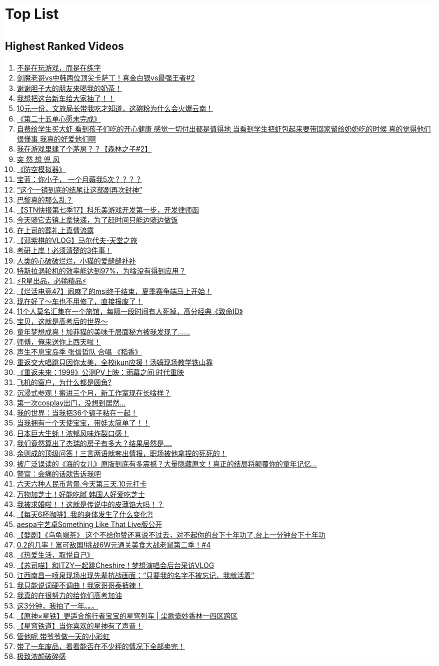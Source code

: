 # Top List
## Highest Ranked Videos
1. [不是在玩游戏，而是在练字](https://www.bilibili.com/video/BV1QL411i77K)
1. [剑魔老哥vs中韩两位顶尖卡萨丁！真金白银vs最强王者#2](https://www.bilibili.com/video/BV11s4y1T7Cj)
1. [谢谢胆子大的朋友来喝我的奶茶！](https://www.bilibili.com/video/BV1fX4y1h7gB)
1. [我想把这台新车给大家抽了！！](https://www.bilibili.com/video/BV1fV4y1B71B)
1. [10元一份，文旅局长带我吃才知道，这碗粉为什么会火爆云南！](https://www.bilibili.com/video/BV1no4y1M7PM)
1. [《第二十五单心愿未完成》](https://www.bilibili.com/video/BV1TX4y1a74m)
1. [自费给学生买大虾 看到孩子们吃的开心健康 感觉一切付出都是值得地 当看到学生把虾包起来要带回家留给奶奶吃的时候 真的觉得他们很懂事 我真的好爱他们啊](https://www.bilibili.com/video/BV1Fs4y1B7K7)
1. [我在游戏里建了个茅房？？【森林之子#2】](https://www.bilibili.com/video/BV1Ts4y1i7Zo)
1. [突 然 想 兜 风](https://www.bilibili.com/video/BV1Fc411P7ts)
1. [《防空模拟器》](https://www.bilibili.com/video/BV1qk4y1x72X)
1. [宝蓝：你小子， 一个月薅我5次？？？？](https://www.bilibili.com/video/BV1zX4y1h74G)
1. [“这个一镜到底的结尾让这部剧再次封神”](https://www.bilibili.com/video/BV1vM4y1i78m)
1. [巴黎真的那么乱？](https://www.bilibili.com/video/BV1mh4y147qu)
1. [【STN快报第七季17】科乐美游戏开发第一步，开发律师函](https://www.bilibili.com/video/BV1kM4y1i7vL)
1. [今天骑它去镇上拿快递，为了赶时间只能边骑边做饭](https://www.bilibili.com/video/BV1cX4y1a7iC)
1. [在上司的葬礼上真情流露](https://www.bilibili.com/video/BV15L411z7P5)
1. [【邓紫棋的VLOG】马尔代夫-天堂之旅](https://www.bilibili.com/video/BV1Yk4y1W7sX)
1. [考研上岸！必须清楚的3件事！](https://www.bilibili.com/video/BV1Km4y1b7N5)
1. [人类的心破破烂烂，小猫的爱缝缝补补](https://www.bilibili.com/video/BV1c8411f74f)
1. [特斯拉涡轮机的效率能达到97%，为啥没有得到应用？](https://www.bilibili.com/video/BV1Sc411G7a3)
1. [⚡R星出品，必输精品⚡](https://www.bilibili.com/video/BV1Qc411G76M)
1. [【烂活电竞47】闹麻了的msi终于结束，夏季赛争端马上开始！](https://www.bilibili.com/video/BV1BN41117Fr)
1. [现在好了～车也不用修了，直接报废了！](https://www.bilibili.com/video/BV14s4y1B7Pk)
1. [11个人莫名汇集在一个旅馆，每隔一段时间有人死掉，高分经典《致命ID》](https://www.bilibili.com/video/BV16N411y7jE)
1. [宝贝，这就是高考后的世界～](https://www.bilibili.com/video/BV1sd4y1f7kA)
1. [童年梦想成真！加菲猫的美味千层面秘方被我发现了……](https://www.bilibili.com/video/BV1d24y1A7W9)
1. [师傅，俺来送你上西天啦！](https://www.bilibili.com/video/BV1i24y1N75x)
1. [声生不息宝岛季  张信哲队 合唱 《稻香》](https://www.bilibili.com/video/BV1ZM4y1v7Rr)
1. [重返交大唱跳只因你太美，全校ikun应援！汤姆现场教学铁山靠](https://www.bilibili.com/video/BV1ku411s7U1)
1. [《重返未来：1999》公测PV上映：雨幕之间 时代重映](https://www.bilibili.com/video/BV1rk4y1L73b)
1. [飞机的窗户，为什么都是圆角?](https://www.bilibili.com/video/BV12L411q7tm)
1. [沉浸式参观！搬进三个月，新工作室现在长啥样？](https://www.bilibili.com/video/BV1BW4y197vT)
1. [第一次cosplay出门，没想到居然…](https://www.bilibili.com/video/BV17d4y1f77f)
1. [我的世界：当我把36个镐子粘在一起！](https://www.bilibili.com/video/BV1QL411i7et)
1. [当我拥有一个天使宝宝，带娃太简单了！！](https://www.bilibili.com/video/BV1sh4y1s7PQ)
1. [日本巨大生蚝！浓郁风味炸裂口感！](https://www.bilibili.com/video/BV14s4y1B7B3)
1. [我们竟然算出了杰瑞的房子有多大？结果居然是....](https://www.bilibili.com/video/BV18N411y7D6)
1. [余则成的顶级问答！三言两语就套出情报，职场被他拿捏的死死的！](https://www.bilibili.com/video/BV17L411q7je)
1. [被广泛误读的《海的女儿》原版到底有多震撼？大量隐藏原文！真正的结局将颠覆你的童年记忆…](https://www.bilibili.com/video/BV1Zm4y1t7AX)
1. [警官：会痛的话就告诉我吧](https://www.bilibili.com/video/BV1Bh4y147SC)
1. [六天六种人民币背景.今天第三天.10元打卡](https://www.bilibili.com/video/BV1xN4111772)
1. [万物加芝士！好能吃腻 韩国人好爱吃芝士](https://www.bilibili.com/video/BV1ek4y1W725)
1. [我被求婚啦！！这就是传说中的皮薄馅大吗！？](https://www.bilibili.com/video/BV1GX4y1a7JT)
1. [【每天6杯咖啡】我的身体发生了什么变化?!](https://www.bilibili.com/video/BV1G8411f7cX)
1. [aespa宁艺卓Something Like That Live版公开](https://www.bilibili.com/video/BV19h4y1R7NL)
1. [【婺剧】《乌龟端茶》 这个不给你赞还真说不过去，对不起你的台下十年功了,台上一分钟台下十年功](https://www.bilibili.com/video/BV1bs4y1T79n)
1. [0.2的几率！富可敌国!挑战6W元通关美食大战老鼠第二季！#4](https://www.bilibili.com/video/BV1tm4y1b7c3)
1. [《热爱生活，取悦自己》](https://www.bilibili.com/video/BV12o4y1T7x7)
1. [【苏司喵】和ITZY一起跳Cheshire！梦想演唱会后台采访VLOG](https://www.bilibili.com/video/BV1Mm4y147y3)
1. [江西南昌一喷泉现场出现先辈抗战画面：“只要我的名字不被忘记，我就活着”](https://www.bilibili.com/video/BV1TV4y1z72Y)
1. [我只能说词硬不调曲！我家哥哥泰裤辣！](https://www.bilibili.com/video/BV1EX4y1h7k4)
1. [我真的在很努力的给你们高考加油](https://www.bilibili.com/video/BV1pN41117np)
1. [这3分钟，我拍了一年。。。](https://www.bilibili.com/video/BV1AL411q7Uz)
1. [【原神×星铁】更适合旅行者宝宝的星穹列车 | 尘歌壶妙香林一四区跨区](https://www.bilibili.com/video/BV1Zc411A7bv)
1. [【星穹铁道】当你喜欢的星神有了声音！](https://www.bilibili.com/video/BV1JN41117jZ)
1. [管他呢 带爷爷做一天的小彩虹](https://www.bilibili.com/video/BV1as4y1B7d9)
1. [带了一车废品，看看能否在不少秤的情况下全部卖完！](https://www.bilibili.com/video/BV1Mh4y1d7Yf)
1. [极致浓颜破碎感](https://www.bilibili.com/video/BV1yg4y1c77T)